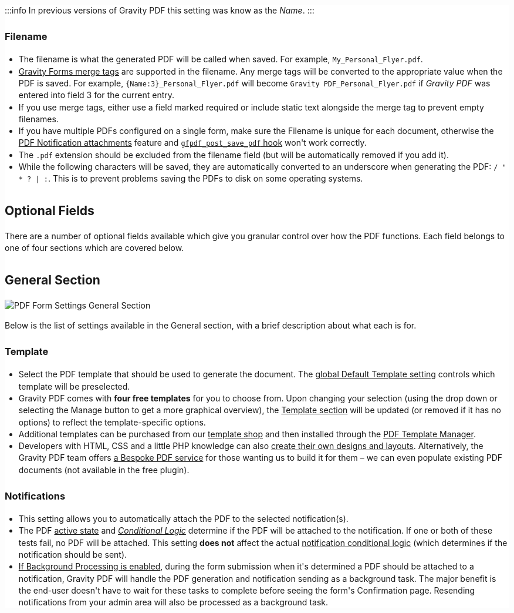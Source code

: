 :::info
In previous versions of Gravity PDF this setting was know as the _Name_.
:::

### Filename 
* The filename is what the generated PDF will be called when saved. For example, `My_Personal_Flyer.pdf`.
* [Gravity Forms merge tags](https://docs.gravityforms.com/category/user-guides/merge-tags-getting-started/) are supported in the filename. Any merge tags will be converted to the appropriate value when the PDF is saved. For example, `{Name:3}_Personal_Flyer.pdf` will become `Gravity PDF_Personal_Flyer.pdf` if _Gravity PDF_ was entered into field 3 for the current entry.
* If you use merge tags, either use a field marked required or include static text alongside the merge tag to prevent empty filenames.
* If you have multiple PDFs configured on a single form, make sure the Filename is unique for each document, otherwise the [PDF Notification attachments](#notifications) feature and [`gfpdf_post_save_pdf` hook](../developers/actions/gfpdf_post_save_pdf.md) won't work correctly.
* The `.pdf` extension should be excluded from the filename field (but will be automatically removed if you add it).
* While the following characters will be saved, they are automatically converted to an underscore when generating the PDF: `/ " * ? | :`. This is to prevent problems saving the PDFs to disk on some operating systems.

## Optional Fields 

There are a number of optional fields available which give you granular control over how the PDF functions. Each field belongs to one of four sections which are covered below.

## General Section

![PDF Form Settings General Section](https://resources.gravitypdf.com/uploads/2022/03/v6.2-General-Tab.png)

Below is the list of settings available in the General section, with a brief description about what each is for.

### Template 
* Select the PDF template that should be used to generate the document. The [global Default Template setting](global-settings.md#default-template) controls which template will be preselected.
* Gravity PDF comes with **four free templates** for you to choose from. Upon changing your selection (using the drop down or selecting the Manage button to get a more graphical overview), the [Template section](#template-section) will be updated (or removed if it has no options) to reflect the template-specific options.
* Additional templates can be purchased from our [template shop](https://gravitypdf.com/store/#templates) and then installed through the [PDF Template Manager](pdf-template-manager.md).
* Developers with HTML, CSS and a little PHP knowledge can also [create their own designs and layouts](../developers/start-customising.md). Alternatively, the Gravity PDF team offers [a Bespoke PDF service](https://gravitypdf.com/bespoke/) for those wanting us to build it for them – we can even populate existing PDF documents (not available in the free plugin).

### Notifications 
* This setting allows you to automatically attach the PDF to the selected notification(s).
* The PDF [active state](managing-pdfs.md#activate--deactivate-pdfs) and [*Conditional Logic*](#conditional-logic) determine if the PDF will be attached to the notification. If one or both of these tests fail, no PDF will be attached. This setting **does not** affect the actual [notification conditional logic](https://docs.gravityforms.com/configuring-notifications-in-gravity-forms/#using-conditional-logic-with-the-notification) (which determines if the notification should be sent).
* [If Background Processing is enabled](global-settings.md#background-processing), during the form submission when it's determined a PDF should be attached to a notification, Gravity PDF will handle the PDF generation and notification sending as a background task. The major benefit is the end-user doesn't have to wait for these tasks to complete before seeing the form's Confirmation page. Resending notifications from your admin area will also be processed as a background task.